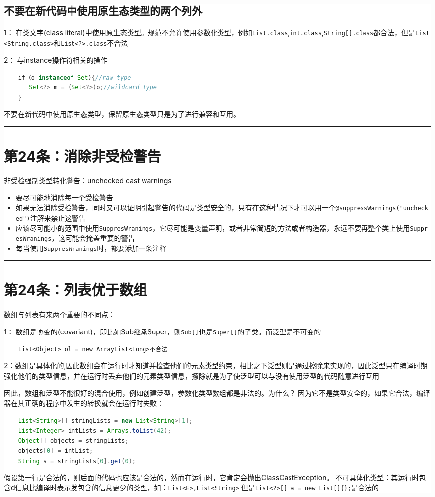 ## 不要在新代码中使用原生态类型的两个列外

1： 在类文字(class literal)中使用原生态类型。规范不允许使用参数化类型，例如`List.class`,`int.class`,`String[].class`都合法，但是`List<String.class>`和`List<?>.class`不合法

2： 与instance操作符相关的操作

```java
    if（o instanceof Set){//raw type
       Set<?> m = (Set<?>)o;//wildcard type
    }
```

不要在新代码中使用原生态类型，保留原生态类型只是为了进行兼容和互用。


---
# 第24条：消除非受检警告

非受检强制类型转化警告：unchecked cast warnings

- 要尽可能地消除每一个受检警告
- 如果无法消除受检警告，同时又可以证明引起警告的代码是类型安全的，只有在这种情况下才可以用一个`@suppressWarnings("unchecked")`注解来禁止这警告
- 应该尽可能小的范围中使用`SuppresWranings`，它尽可能是变量声明，或者非常简短的方法或者构造器，永远不要再整个类上使用`SuppresWranings`，这可能会掩盖重要的警告
- 每当使用`SuppresWranings`时，都要添加一条注释

---
# 第24条：列表优于数组

数组与列表有来两个重要的不同点：

1： 数组是协变的(covariant)，即比如Sub继承Super，则`Sub[]`也是`Super[]`的子类。而泛型是不可变的

```
    List<Object> ol = new ArrayList<Long>不合法
```

2：数组是具体化的,因此数组会在运行时才知道并检查他们的元素类型约束，相比之下泛型则是通过擦除来实现的，因此泛型只在编译时期强化他们的类型信息，并在运行时丢弃他们的元素类型信息，擦除就是为了使泛型可以与没有使用泛型的代码随意进行互用

因此，数组和泛型不能很好的混合使用，例如创建泛型，参数化类型数组都是非法的。为什么？
因为它不是类型安全的，如果它合法，编译器在其正确的程序中发生的转换就会在运行时失败：

```java
    List<String>[] stringLists = new List<String>[1];
    List<Integer> intLists = Arrays.toList(42);
    Object[] objects = stringLists;
    objects[0] = intList;
    String s = stringLists[0].get(0);
```

假设第一行是合法的，则后面的代码也应该是合法的，然而在运行时，它肯定会抛出ClassCastException。
不可具体化类型：其运行时包含d信息比编译时表示发包含的信息更少的类型，如：`List<E>,List<String>`
但是`List<?>[] a = new List[]{};`是合法的
